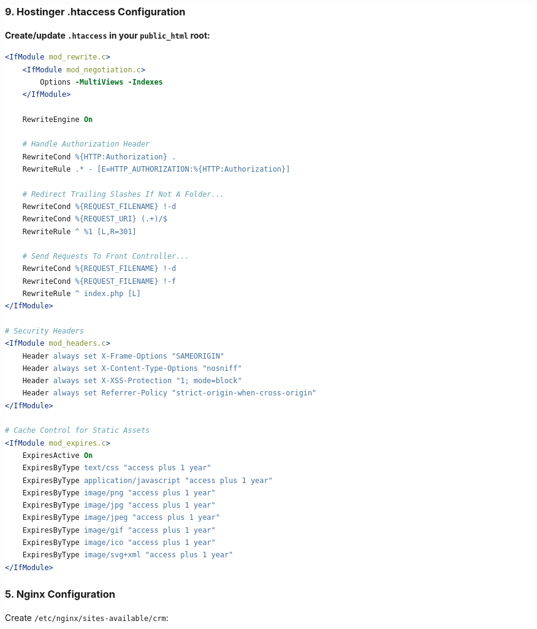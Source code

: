 ### 9. Hostinger .htaccess Configuration

**Create/update `.htaccess` in your `public_html` root:**

```apache
<IfModule mod_rewrite.c>
    <IfModule mod_negotiation.c>
        Options -MultiViews -Indexes
    </IfModule>

    RewriteEngine On

    # Handle Authorization Header
    RewriteCond %{HTTP:Authorization} .
    RewriteRule .* - [E=HTTP_AUTHORIZATION:%{HTTP:Authorization}]

    # Redirect Trailing Slashes If Not A Folder...
    RewriteCond %{REQUEST_FILENAME} !-d
    RewriteCond %{REQUEST_URI} (.+)/$
    RewriteRule ^ %1 [L,R=301]

    # Send Requests To Front Controller...
    RewriteCond %{REQUEST_FILENAME} !-d
    RewriteCond %{REQUEST_FILENAME} !-f
    RewriteRule ^ index.php [L]
</IfModule>

# Security Headers
<IfModule mod_headers.c>
    Header always set X-Frame-Options "SAMEORIGIN"
    Header always set X-Content-Type-Options "nosniff"
    Header always set X-XSS-Protection "1; mode=block"
    Header always set Referrer-Policy "strict-origin-when-cross-origin"
</IfModule>

# Cache Control for Static Assets
<IfModule mod_expires.c>
    ExpiresActive On
    ExpiresByType text/css "access plus 1 year"
    ExpiresByType application/javascript "access plus 1 year"
    ExpiresByType image/png "access plus 1 year"
    ExpiresByType image/jpg "access plus 1 year"
    ExpiresByType image/jpeg "access plus 1 year"
    ExpiresByType image/gif "access plus 1 year"
    ExpiresByType image/ico "access plus 1 year"
    ExpiresByType image/svg+xml "access plus 1 year"
</IfModule>
```

### 5. Nginx Configuration

Create `/etc/nginx/sites-available/crm`:
